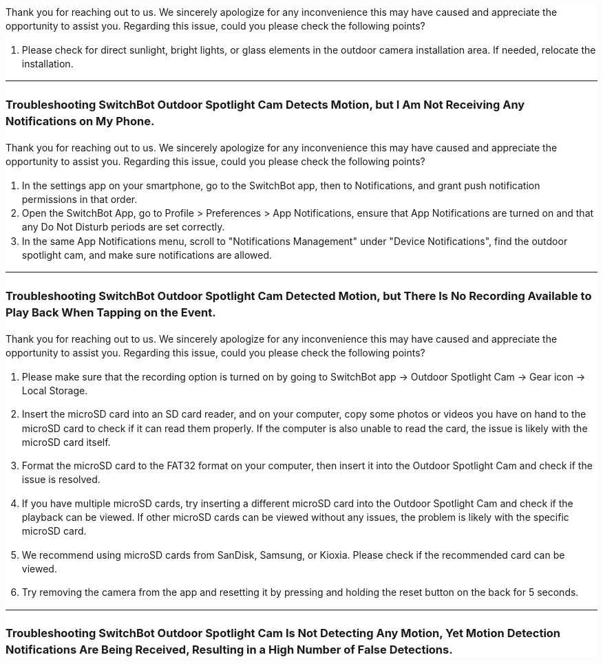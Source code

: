 Thank you for reaching out to us. We sincerely apologize for any inconvenience this may have caused and appreciate the opportunity to assist you.
Regarding this issue, could you please check the following points?
1. Please check for direct sunlight, bright lights, or glass elements in the outdoor camera installation area. If needed, relocate the installation.


---
### Troubleshooting SwitchBot Outdoor Spotlight Cam Detects Motion, but I Am Not Receiving Any Notifications on My Phone.

Thank you for reaching out to us. We sincerely apologize for any inconvenience this may have caused and appreciate the opportunity to assist you.
Regarding this issue, could you please check the following points?
1. In the settings app on your smartphone, go to the SwitchBot app, then to Notifications, and grant push notification permissions in that order.
2. Open the SwitchBot App, go to Profile > Preferences > App Notifications, ensure that App Notifications are turned on and that any Do Not Disturb periods are set correctly.
3. In the same App Notifications menu, scroll to "Notifications Management" under "Device Notifications", find the outdoor spotlight cam, and make sure notifications are allowed.


---
### Troubleshooting SwitchBot Outdoor Spotlight Cam Detected Motion, but There Is No Recording Available to Play Back When Tapping on the Event.

Thank you for reaching out to us. We sincerely apologize for any inconvenience this may have caused and appreciate the opportunity to assist you.
Regarding this issue, could you please check the following points?
1. Please make sure that the recording option is turned on by going to SwitchBot app → Outdoor Spotlight Cam → Gear icon → Local Storage.

2. Insert the microSD card into an SD card reader, and on your computer, copy some photos or videos you have on hand to the microSD card to check if it can read them properly. If the computer is also unable to read the card, the issue is likely with the microSD card itself. 
 
3. Format the microSD card to the FAT32 format on your computer, then insert it into the Outdoor Spotlight Cam and check if the issue is resolved.  

4. If you have multiple microSD cards, try inserting a different microSD card into the Outdoor Spotlight Cam and check if the playback can be viewed. If other microSD cards can be viewed without any issues, the problem is likely with the specific microSD card.  

5. We recommend using microSD cards from SanDisk, Samsung, or Kioxia. Please check if the recommended card can be viewed.  

6. Try removing the camera from the app and resetting it by pressing and holding the reset button on the back for 5 seconds.


---
### Troubleshooting SwitchBot Outdoor Spotlight Cam Is Not Detecting Any Motion, Yet Motion Detection Notifications Are Being Received, Resulting in a High Number of False Detections.
